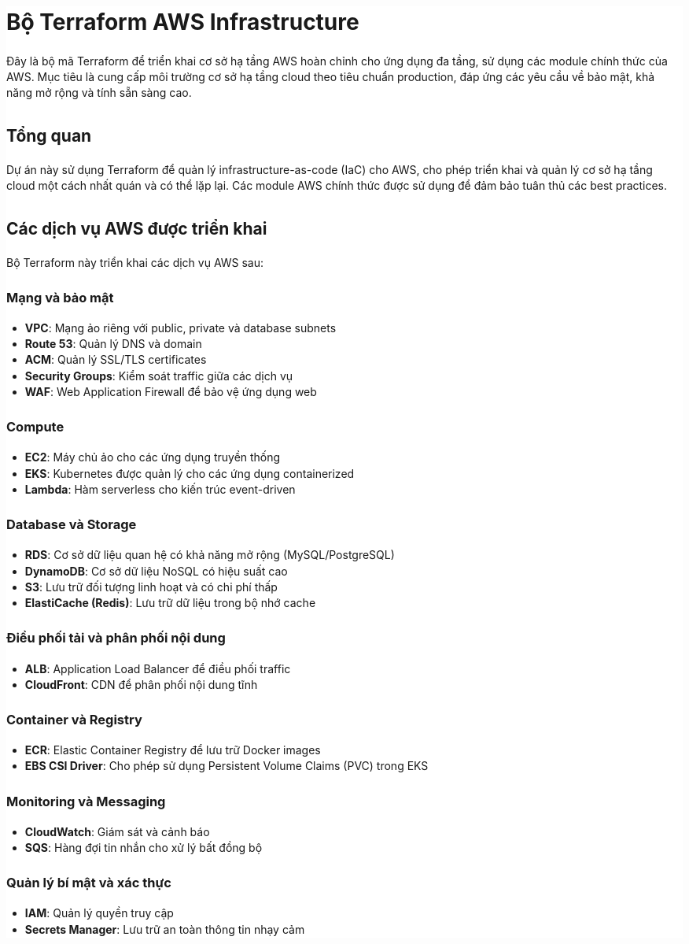 # Bộ Terraform AWS Infrastructure

Đây là bộ mã Terraform để triển khai cơ sở hạ tầng AWS hoàn chỉnh cho ứng dụng đa tầng, sử dụng các module chính thức của AWS. Mục tiêu là cung cấp môi trường cơ sở hạ tầng cloud theo tiêu chuẩn production, đáp ứng các yêu cầu về bảo mật, khả năng mở rộng và tính sẵn sàng cao.

## Tổng quan

Dự án này sử dụng Terraform để quản lý infrastructure-as-code (IaC) cho AWS, cho phép triển khai và quản lý cơ sở hạ tầng cloud một cách nhất quán và có thể lặp lại. Các module AWS chính thức được sử dụng để đảm bảo tuân thủ các best practices.

## Các dịch vụ AWS được triển khai

Bộ Terraform này triển khai các dịch vụ AWS sau:

### Mạng và bảo mật
- **VPC**: Mạng ảo riêng với public, private và database subnets
- **Route 53**: Quản lý DNS và domain
- **ACM**: Quản lý SSL/TLS certificates
- **Security Groups**: Kiểm soát traffic giữa các dịch vụ
- **WAF**: Web Application Firewall để bảo vệ ứng dụng web

### Compute
- **EC2**: Máy chủ ảo cho các ứng dụng truyền thống
- **EKS**: Kubernetes được quản lý cho các ứng dụng containerized
- **Lambda**: Hàm serverless cho kiến trúc event-driven

### Database và Storage
- **RDS**: Cơ sở dữ liệu quan hệ có khả năng mở rộng (MySQL/PostgreSQL)
- **DynamoDB**: Cơ sở dữ liệu NoSQL có hiệu suất cao
- **S3**: Lưu trữ đối tượng linh hoạt và có chi phí thấp
- **ElastiCache (Redis)**: Lưu trữ dữ liệu trong bộ nhớ cache

### Điều phối tải và phân phối nội dung
- **ALB**: Application Load Balancer để điều phối traffic
- **CloudFront**: CDN để phân phối nội dung tĩnh

### Container và Registry
- **ECR**: Elastic Container Registry để lưu trữ Docker images
- **EBS CSI Driver**: Cho phép sử dụng Persistent Volume Claims (PVC) trong EKS

### Monitoring và Messaging
- **CloudWatch**: Giám sát và cảnh báo
- **SQS**: Hàng đợi tin nhắn cho xử lý bất đồng bộ

### Quản lý bí mật và xác thực
- **IAM**: Quản lý quyền truy cập
- **Secrets Manager**: Lưu trữ an toàn thông tin nhạy cảm
